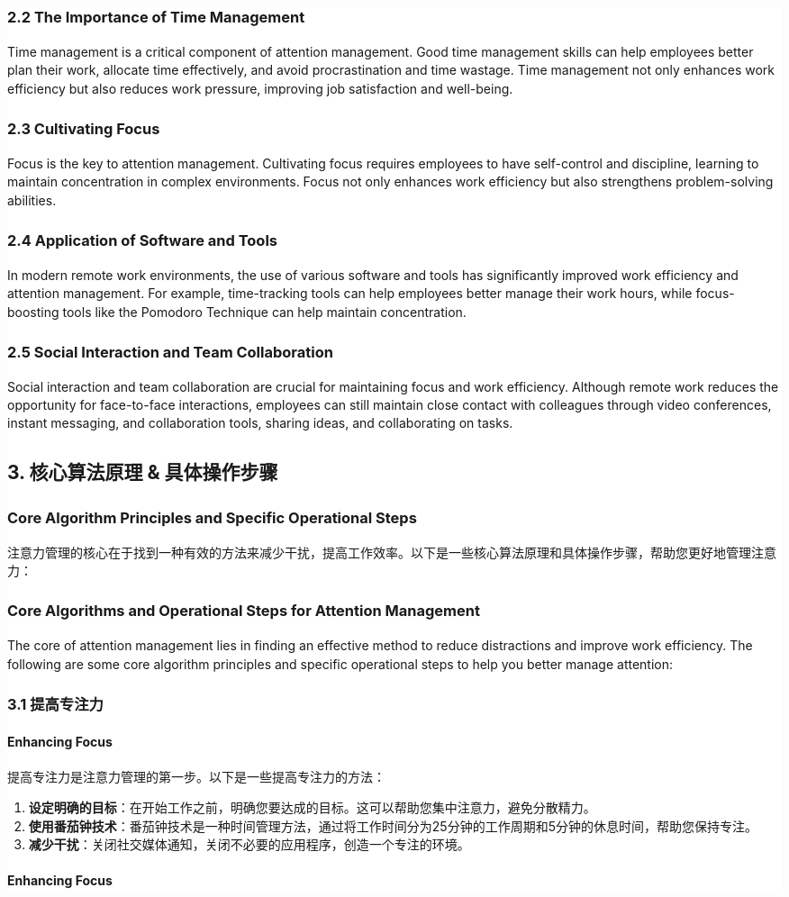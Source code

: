 ### 2.2 The Importance of Time Management

Time management is a critical component of attention management. Good time management skills can help employees better plan their work, allocate time effectively, and avoid procrastination and time wastage. Time management not only enhances work efficiency but also reduces work pressure, improving job satisfaction and well-being.

### 2.3 Cultivating Focus

Focus is the key to attention management. Cultivating focus requires employees to have self-control and discipline, learning to maintain concentration in complex environments. Focus not only enhances work efficiency but also strengthens problem-solving abilities.

### 2.4 Application of Software and Tools

In modern remote work environments, the use of various software and tools has significantly improved work efficiency and attention management. For example, time-tracking tools can help employees better manage their work hours, while focus-boosting tools like the Pomodoro Technique can help maintain concentration.

### 2.5 Social Interaction and Team Collaboration

Social interaction and team collaboration are crucial for maintaining focus and work efficiency. Although remote work reduces the opportunity for face-to-face interactions, employees can still maintain close contact with colleagues through video conferences, instant messaging, and collaboration tools, sharing ideas, and collaborating on tasks.

## 3. 核心算法原理 & 具体操作步骤

### Core Algorithm Principles and Specific Operational Steps

注意力管理的核心在于找到一种有效的方法来减少干扰，提高工作效率。以下是一些核心算法原理和具体操作步骤，帮助您更好地管理注意力：

### Core Algorithms and Operational Steps for Attention Management

The core of attention management lies in finding an effective method to reduce distractions and improve work efficiency. The following are some core algorithm principles and specific operational steps to help you better manage attention:

### 3.1 提高专注力

#### Enhancing Focus

提高专注力是注意力管理的第一步。以下是一些提高专注力的方法：

1. **设定明确的目标**：在开始工作之前，明确您要达成的目标。这可以帮助您集中注意力，避免分散精力。
2. **使用番茄钟技术**：番茄钟技术是一种时间管理方法，通过将工作时间分为25分钟的工作周期和5分钟的休息时间，帮助您保持专注。
3. **减少干扰**：关闭社交媒体通知，关闭不必要的应用程序，创造一个专注的环境。

#### Enhancing Focus
